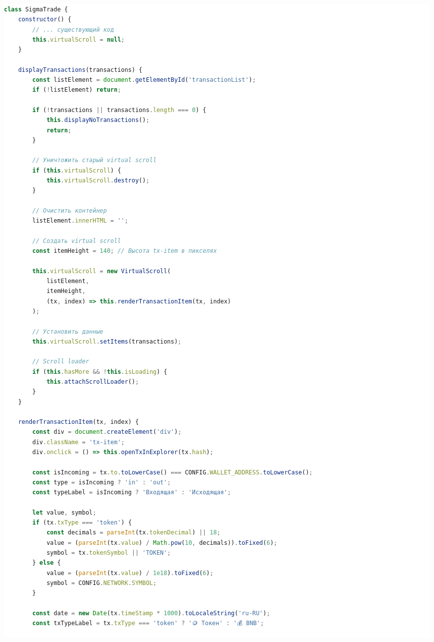 ```javascript
class SigmaTrade {
    constructor() {
        // ... существующий код
        this.virtualScroll = null;
    }
    
    displayTransactions(transactions) {
        const listElement = document.getElementById('transactionList');
        if (!listElement) return;
        
        if (!transactions || transactions.length === 0) {
            this.displayNoTransactions();
            return;
        }
        
        // Уничтожить старый virtual scroll
        if (this.virtualScroll) {
            this.virtualScroll.destroy();
        }
        
        // Очистить контейнер
        listElement.innerHTML = '';
        
        // Создать virtual scroll
        const itemHeight = 140; // Высота tx-item в пикселях
        
        this.virtualScroll = new VirtualScroll(
            listElement,
            itemHeight,
            (tx, index) => this.renderTransactionItem(tx, index)
        );
        
        // Установить данные
        this.virtualScroll.setItems(transactions);
        
        // Scroll loader
        if (this.hasMore && !this.isLoading) {
            this.attachScrollLoader();
        }
    }
    
    renderTransactionItem(tx, index) {
        const div = document.createElement('div');
        div.className = 'tx-item';
        div.onclick = () => this.openTxInExplorer(tx.hash);
        
        const isIncoming = tx.to.toLowerCase() === CONFIG.WALLET_ADDRESS.toLowerCase();
        const type = isIncoming ? 'in' : 'out';
        const typeLabel = isIncoming ? 'Входящая' : 'Исходящая';
        
        let value, symbol;
        if (tx.txType === 'token') {
            const decimals = parseInt(tx.tokenDecimal) || 18;
            value = (parseInt(tx.value) / Math.pow(10, decimals)).toFixed(6);
            symbol = tx.tokenSymbol || 'TOKEN';
        } else {
            value = (parseInt(tx.value) / 1e18).toFixed(6);
            symbol = CONFIG.NETWORK.SYMBOL;
        }
        
        const date = new Date(tx.timeStamp * 1000).toLocaleString('ru-RU');
        const txTypeLabel = tx.txType === 'token' ? '🪙 Токен' : '💰 BNB';
        
```